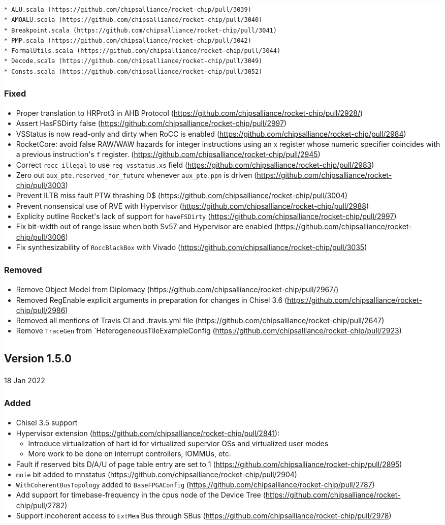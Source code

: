     * ALU.scala (https://github.com/chipsalliance/rocket-chip/pull/3039)
    * AMOALU.scala (https://github.com/chipsalliance/rocket-chip/pull/3040)
    * Breakpoint.scala (https://github.com/chipsalliance/rocket-chip/pull/3041)
    * PMP.scala (https://github.com/chipsalliance/rocket-chip/pull/3042)
    * FormalUtils.scala (https://github.com/chipsalliance/rocket-chip/pull/3044)
    * Decode.scala (https://github.com/chipsalliance/rocket-chip/pull/3049)
    * Consts.scala (https://github.com/chipsalliance/rocket-chip/pull/3052)

### Fixed
* Proper translation to HRProt3 in AHB Protocol (https://github.com/chipsalliance/rocket-chip/pull/2928/)
* Assert HasFSDirty false (https://github.com/chipsalliance/rocket-chip/pull/2997)
* VSStatus is now read-only and dirty when RoCC is enabled (https://github.com/chipsalliance/rocket-chip/pull/2984)
* RocketCore: avoid false RAW/WAW hazards for integer instructions using an `x` register whose numeric specifier coincides with a previous instruction's `f` register. (https://github.com/chipsalliance/rocket-chip/pull/2945)
* Correct `rocc_illegal` to use `reg_vsstatus.xs` field (https://github.com/chipsalliance/rocket-chip/pull/2983)
* Zero out `aux_pte.reserved_for_future` whenever `aux_pte.ppn` is driven (https://github.com/chipsalliance/rocket-chip/pull/3003)
* Prevent ILTB miss fault PTW thrashing D$ (https://github.com/chipsalliance/rocket-chip/pull/3004)
* Prevent nonsensical use of RVE with Hypervisor (https://github.com/chipsalliance/rocket-chip/pull/2988)
* Explicity outline Rocket's lack of support for `haveFSDirty` (https://github.com/chipsalliance/rocket-chip/pull/2997)
* Fix bit-width out of range issue when both Sv57 and Hypervisor are enabled (https://github.com/chipsalliance/rocket-chip/pull/3006)
* Fix synthesizability of `RoccBlackBox` with Vivado (https://github.com/chipsalliance/rocket-chip/pull/3035)

### Removed
* Remove Object Model from Diplomacy (https://github.com/chipsalliance/rocket-chip/pull/2967/)
* Removed RegEnable explicit arguments in preparation for changes in Chisel 3.6 (https://github.com/chipsalliance/rocket-chip/pull/2986)
* Removed all mentions of Travis CI and .travis.yml file (https://github.com/chipsalliance/rocket-chip/pull/2647)
* Remove `TraceGen` from `HeterogeneousTileExampleConfig (https://github.com/chipsalliance/rocket-chip/pull/2923)


## Version 1.5.0

18 Jan 2022

### Added
* Chisel 3.5 support
* Hypervisor extension (https://github.com/chipsalliance/rocket-chip/pull/2841):
    * Introduce virtualization of hart id for virtualized supervior OSs and virtualized user modes
    * More work to be done on interrupt controllers, IOMMUs, etc.
* Fault if reserved bits D/A/U of page table entry are set to 1 (https://github.com/chipsalliance/rocket-chip/pull/2895)
* `mnie` bit added to mnstatus (https://github.com/chipsalliance/rocket-chip/pull/2904)
* `WithCoherentBusTopology` added to `BaseFPGAConfig` (https://github.com/chipsalliance/rocket-chip/pull/2787)
* Add support for timebase-frequency in the cpus node of the Device Tree (https://github.com/chipsalliance/rocket-chip/pull/2782)
* Support incoherent access to `ExtMem` Bus through SBus (https://github.com/chipsalliance/rocket-chip/pull/2978)
